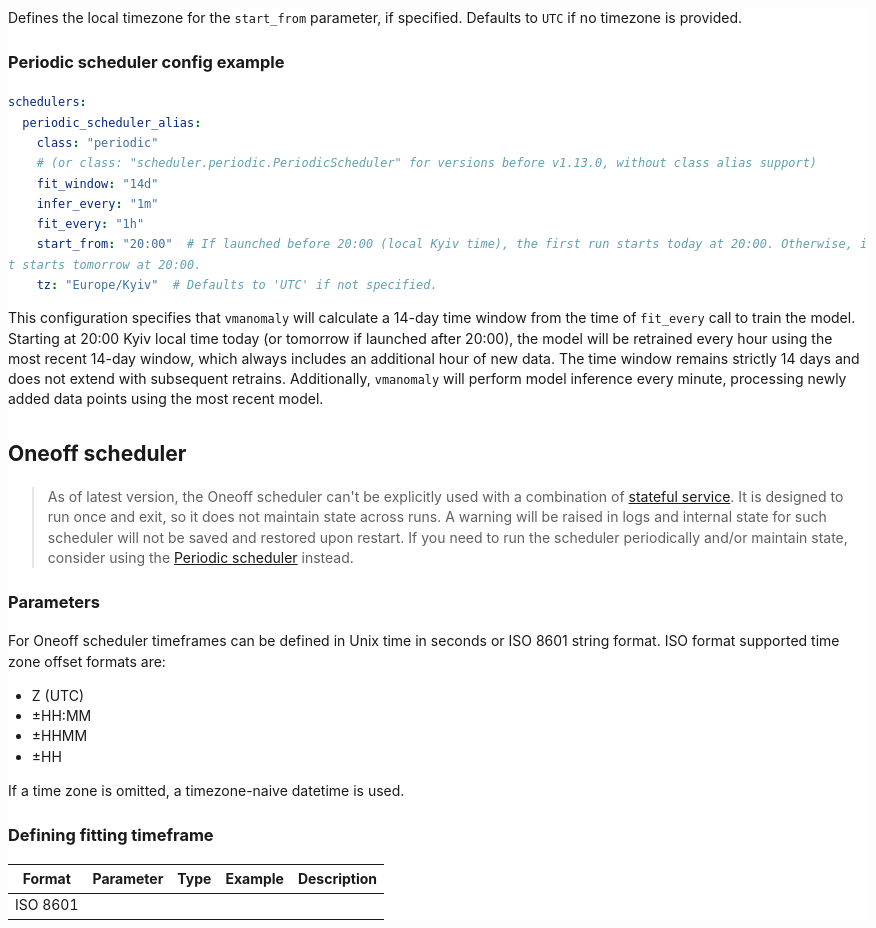 Defines the local timezone for the `start_from` parameter, if specified. Defaults to `UTC` if no timezone is provided.
            </td>
        </tr>
    </tbody>
</table>

### Periodic scheduler config example

```yaml
schedulers:
  periodic_scheduler_alias:
    class: "periodic"
    # (or class: "scheduler.periodic.PeriodicScheduler" for versions before v1.13.0, without class alias support)
    fit_window: "14d" 
    infer_every: "1m" 
    fit_every: "1h"
    start_from: "20:00"  # If launched before 20:00 (local Kyiv time), the first run starts today at 20:00. Otherwise, it starts tomorrow at 20:00.
    tz: "Europe/Kyiv"  # Defaults to 'UTC' if not specified.
```

This configuration specifies that `vmanomaly` will calculate a 14-day time window from the time of `fit_every` call to train the model. Starting at 20:00 Kyiv local time today (or tomorrow if launched after 20:00), the model will be retrained every hour using the most recent 14-day window, which always includes an additional hour of new data. The time window remains strictly 14 days and does not extend with subsequent retrains. Additionally, `vmanomaly` will perform model inference every minute, processing newly added data points using the most recent model.

## Oneoff scheduler

> As of latest version, the Oneoff scheduler can't be explicitly used with a combination of [stateful service](https://docs.victoriametrics.com/anomaly-detection/components/settings/#state-restoration). It is designed to run once and exit, so it does not maintain state across runs. A warning will be raised in logs and internal state for such scheduler will not be saved and restored upon restart. If you need to run the scheduler periodically and/or maintain state, consider using the [Periodic scheduler](#periodic-scheduler) instead.

### Parameters
For Oneoff scheduler timeframes can be defined in Unix time in seconds or ISO 8601 string format. 
ISO format supported time zone offset formats are:
* Z (UTC)
* ±HH:MM
* ±HHMM
* ±HH

If a time zone is omitted, a timezone-naive datetime is used.

### Defining fitting timeframe
<table class="params">
    <thead>
        <tr>
            <th><span style="white-space: nowrap;">Format</span></th>
            <th>Parameter</th>
            <th><span style="white-space: nowrap;">Type</span></th>
            <th>Example</th>
            <th><span style="white-space: nowrap;">Description</span></th>  
        </tr>
    </thead>
    <tbody>
        <tr>
            <td>ISO 8601</td>
            <td>
